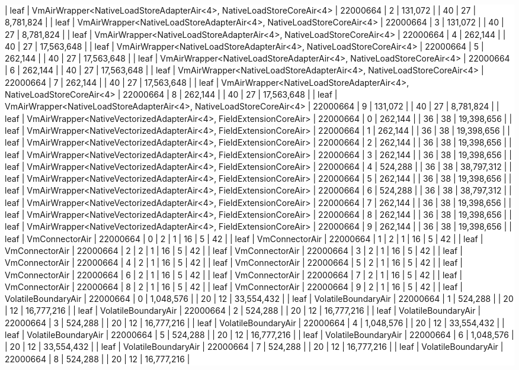 | leaf | VmAirWrapper<NativeLoadStoreAdapterAir<4>, NativeLoadStoreCoreAir<4> | 22000664 | 2 | 131,072 |  | 40 | 27 | 8,781,824 | 
| leaf | VmAirWrapper<NativeLoadStoreAdapterAir<4>, NativeLoadStoreCoreAir<4> | 22000664 | 3 | 131,072 |  | 40 | 27 | 8,781,824 | 
| leaf | VmAirWrapper<NativeLoadStoreAdapterAir<4>, NativeLoadStoreCoreAir<4> | 22000664 | 4 | 262,144 |  | 40 | 27 | 17,563,648 | 
| leaf | VmAirWrapper<NativeLoadStoreAdapterAir<4>, NativeLoadStoreCoreAir<4> | 22000664 | 5 | 262,144 |  | 40 | 27 | 17,563,648 | 
| leaf | VmAirWrapper<NativeLoadStoreAdapterAir<4>, NativeLoadStoreCoreAir<4> | 22000664 | 6 | 262,144 |  | 40 | 27 | 17,563,648 | 
| leaf | VmAirWrapper<NativeLoadStoreAdapterAir<4>, NativeLoadStoreCoreAir<4> | 22000664 | 7 | 262,144 |  | 40 | 27 | 17,563,648 | 
| leaf | VmAirWrapper<NativeLoadStoreAdapterAir<4>, NativeLoadStoreCoreAir<4> | 22000664 | 8 | 262,144 |  | 40 | 27 | 17,563,648 | 
| leaf | VmAirWrapper<NativeLoadStoreAdapterAir<4>, NativeLoadStoreCoreAir<4> | 22000664 | 9 | 131,072 |  | 40 | 27 | 8,781,824 | 
| leaf | VmAirWrapper<NativeVectorizedAdapterAir<4>, FieldExtensionCoreAir> | 22000664 | 0 | 262,144 |  | 36 | 38 | 19,398,656 | 
| leaf | VmAirWrapper<NativeVectorizedAdapterAir<4>, FieldExtensionCoreAir> | 22000664 | 1 | 262,144 |  | 36 | 38 | 19,398,656 | 
| leaf | VmAirWrapper<NativeVectorizedAdapterAir<4>, FieldExtensionCoreAir> | 22000664 | 2 | 262,144 |  | 36 | 38 | 19,398,656 | 
| leaf | VmAirWrapper<NativeVectorizedAdapterAir<4>, FieldExtensionCoreAir> | 22000664 | 3 | 262,144 |  | 36 | 38 | 19,398,656 | 
| leaf | VmAirWrapper<NativeVectorizedAdapterAir<4>, FieldExtensionCoreAir> | 22000664 | 4 | 524,288 |  | 36 | 38 | 38,797,312 | 
| leaf | VmAirWrapper<NativeVectorizedAdapterAir<4>, FieldExtensionCoreAir> | 22000664 | 5 | 262,144 |  | 36 | 38 | 19,398,656 | 
| leaf | VmAirWrapper<NativeVectorizedAdapterAir<4>, FieldExtensionCoreAir> | 22000664 | 6 | 524,288 |  | 36 | 38 | 38,797,312 | 
| leaf | VmAirWrapper<NativeVectorizedAdapterAir<4>, FieldExtensionCoreAir> | 22000664 | 7 | 262,144 |  | 36 | 38 | 19,398,656 | 
| leaf | VmAirWrapper<NativeVectorizedAdapterAir<4>, FieldExtensionCoreAir> | 22000664 | 8 | 262,144 |  | 36 | 38 | 19,398,656 | 
| leaf | VmAirWrapper<NativeVectorizedAdapterAir<4>, FieldExtensionCoreAir> | 22000664 | 9 | 262,144 |  | 36 | 38 | 19,398,656 | 
| leaf | VmConnectorAir | 22000664 | 0 | 2 | 1 | 16 | 5 | 42 | 
| leaf | VmConnectorAir | 22000664 | 1 | 2 | 1 | 16 | 5 | 42 | 
| leaf | VmConnectorAir | 22000664 | 2 | 2 | 1 | 16 | 5 | 42 | 
| leaf | VmConnectorAir | 22000664 | 3 | 2 | 1 | 16 | 5 | 42 | 
| leaf | VmConnectorAir | 22000664 | 4 | 2 | 1 | 16 | 5 | 42 | 
| leaf | VmConnectorAir | 22000664 | 5 | 2 | 1 | 16 | 5 | 42 | 
| leaf | VmConnectorAir | 22000664 | 6 | 2 | 1 | 16 | 5 | 42 | 
| leaf | VmConnectorAir | 22000664 | 7 | 2 | 1 | 16 | 5 | 42 | 
| leaf | VmConnectorAir | 22000664 | 8 | 2 | 1 | 16 | 5 | 42 | 
| leaf | VmConnectorAir | 22000664 | 9 | 2 | 1 | 16 | 5 | 42 | 
| leaf | VolatileBoundaryAir | 22000664 | 0 | 1,048,576 |  | 20 | 12 | 33,554,432 | 
| leaf | VolatileBoundaryAir | 22000664 | 1 | 524,288 |  | 20 | 12 | 16,777,216 | 
| leaf | VolatileBoundaryAir | 22000664 | 2 | 524,288 |  | 20 | 12 | 16,777,216 | 
| leaf | VolatileBoundaryAir | 22000664 | 3 | 524,288 |  | 20 | 12 | 16,777,216 | 
| leaf | VolatileBoundaryAir | 22000664 | 4 | 1,048,576 |  | 20 | 12 | 33,554,432 | 
| leaf | VolatileBoundaryAir | 22000664 | 5 | 524,288 |  | 20 | 12 | 16,777,216 | 
| leaf | VolatileBoundaryAir | 22000664 | 6 | 1,048,576 |  | 20 | 12 | 33,554,432 | 
| leaf | VolatileBoundaryAir | 22000664 | 7 | 524,288 |  | 20 | 12 | 16,777,216 | 
| leaf | VolatileBoundaryAir | 22000664 | 8 | 524,288 |  | 20 | 12 | 16,777,216 | 